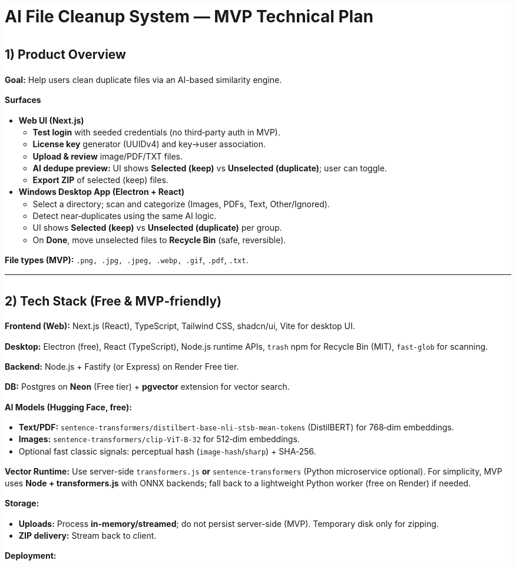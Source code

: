 # AI File Cleanup System — MVP Technical Plan

## 1) Product Overview

**Goal:** Help users clean duplicate files via an AI-based similarity engine.

**Surfaces**

- **Web UI (Next.js)**
  - **Test login** with seeded credentials (no third‑party auth in MVP).
  - **License key** generator (UUIDv4) and key→user association.
  - **Upload & review** image/PDF/TXT files.
  - **AI dedupe preview:** UI shows **Selected (keep)** vs **Unselected (duplicate)**; user can toggle.
  - **Export ZIP** of selected (keep) files.
- **Windows Desktop App (Electron + React)**
  - Select a directory; scan and categorize (Images, PDFs, Text, Other/Ignored).
  - Detect near‑duplicates using the same AI logic.
  - UI shows **Selected (keep)** vs **Unselected (duplicate)** per group.
  - On **Done**, move unselected files to **Recycle Bin** (safe, reversible).

**File types (MVP):** `.png, .jpg, .jpeg, .webp, .gif`, `.pdf`, `.txt`.

---

## 2) Tech Stack (Free & MVP‑friendly)

**Frontend (Web):** Next.js (React), TypeScript, Tailwind CSS, shadcn/ui, Vite for desktop UI.

**Desktop:** Electron (free), React (TypeScript), Node.js runtime APIs, `trash` npm for Recycle Bin (MIT), `fast-glob` for scanning.

**Backend:** Node.js + Fastify (or Express) on Render Free tier.

**DB:** Postgres on **Neon** (Free tier) + **pgvector** extension for vector search.

**AI Models (Hugging Face, free):**

- **Text/PDF:** `sentence-transformers/distilbert-base-nli-stsb-mean-tokens` (DistilBERT) for 768‑dim embeddings.
- **Images:** `sentence-transformers/clip-ViT-B-32` for 512‑dim embeddings.
- Optional fast classic signals: perceptual hash (`image-hash`/`sharp`) + SHA‑256.

**Vector Runtime:** Use server-side `transformers.js` **or** `sentence-transformers` (Python microservice optional). For simplicity, MVP uses **Node + transformers.js** with ONNX backends; fall back to a lightweight Python worker (free on Render) if needed.

**Storage:**

- **Uploads:** Process **in-memory/streamed**; do not persist server-side (MVP). Temporary disk only for zipping.
- **ZIP delivery:** Stream back to client.

**Deployment:**
